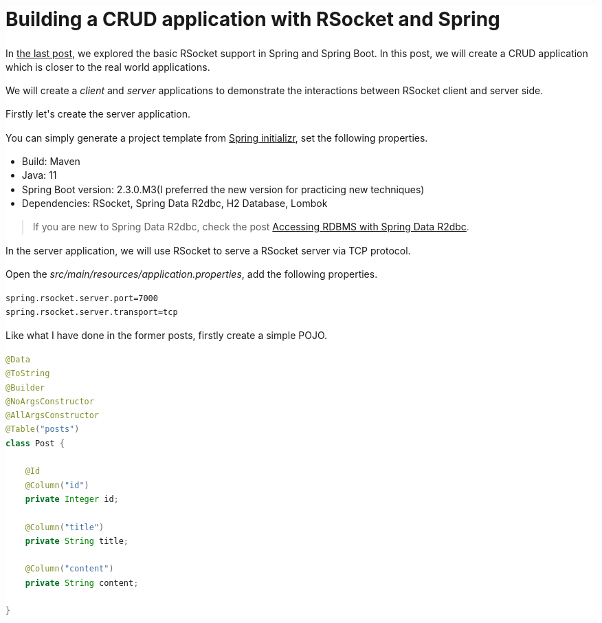 # Building a CRUD application with RSocket and Spring

In [the last post](https://medium.com/@hantsy/using-rsocket-with-spring-boot-cfc67924d06a), we explored the basic RSocket support in Spring and Spring Boot. In this post, we will create a CRUD application which is closer to the real world applications.

We will create a *client* and *server* applications to demonstrate the interactions between RSocket client and server side.

Firstly let's create the server application. 

You can simply generate a project template from [Spring initializr](https://start.spring.io), set the following properties.


* Build: Maven 
* Java: 11 
* Spring Boot version: 2.3.0.M3(I preferred the new version for practicing  new techniques)
* Dependencies: RSocket, Spring Data R2dbc, H2 Database, Lombok

> If you are new to Spring Data R2dbc, check the post [ Accessing RDBMS with Spring Data R2dbc](https://medium.com/@hantsy/reactive-accessing-rdbms-with-spring-data-r2dbc-d6e453f2837e).

In the server application, we will use RSocket to serve a RSocket server via TCP protocol.

Open the *src/main/resources/application.properties*, add the following properties.

```properties
spring.rsocket.server.port=7000
spring.rsocket.server.transport=tcp
```

Like what I have done in the former posts, firstly create a simple POJO.

```java
@Data
@ToString
@Builder
@NoArgsConstructor
@AllArgsConstructor
@Table("posts")
class Post {

    @Id
    @Column("id")
    private Integer id;

    @Column("title")
    private String title;

    @Column("content")
    private String content;

}
```
